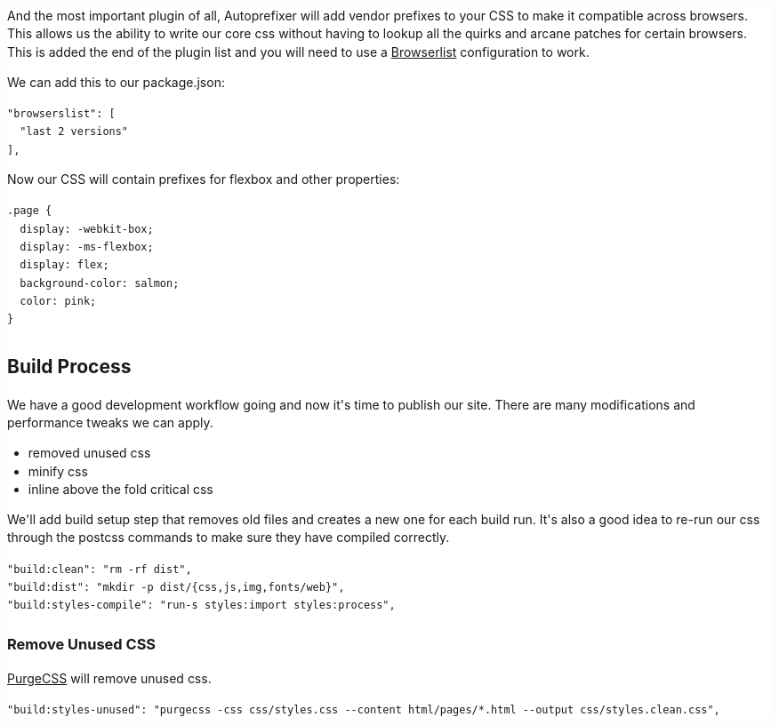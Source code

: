 And the most important plugin of all, Autoprefixer will add vendor prefixes to your CSS to make it compatible across browsers.
This allows us the ability to write our core css without having to lookup all the quirks and arcane patches for certain browsers.
This is added the end of the plugin list and you will need to use a [Browserlist](https://github.com/browserslist/browserslist) configuration to work.

We can add this to our package.json:
```
"browserslist": [
  "last 2 versions"
],
```

Now our CSS will contain prefixes for flexbox and other properties:

```
.page {
  display: -webkit-box;
  display: -ms-flexbox;
  display: flex;
  background-color: salmon;
  color: pink;
}
```


## Build Process

We have a good development workflow going and now it's time to publish our site.  There are many modifications and performance tweaks
we can apply.

- removed unused css
- minify css
- inline above the fold critical css

We'll add build setup step that removes old files and creates a new one for each build run.
It's also a good idea to re-run our css through the postcss commands to make sure they have compiled correctly.

```
"build:clean": "rm -rf dist",
"build:dist": "mkdir -p dist/{css,js,img,fonts/web}",
"build:styles-compile": "run-s styles:import styles:process",
```


### Remove Unused CSS


[PurgeCSS]() will remove unused css.

```
"build:styles-unused": "purgecss -css css/styles.css --content html/pages/*.html --output css/styles.clean.css",
```
